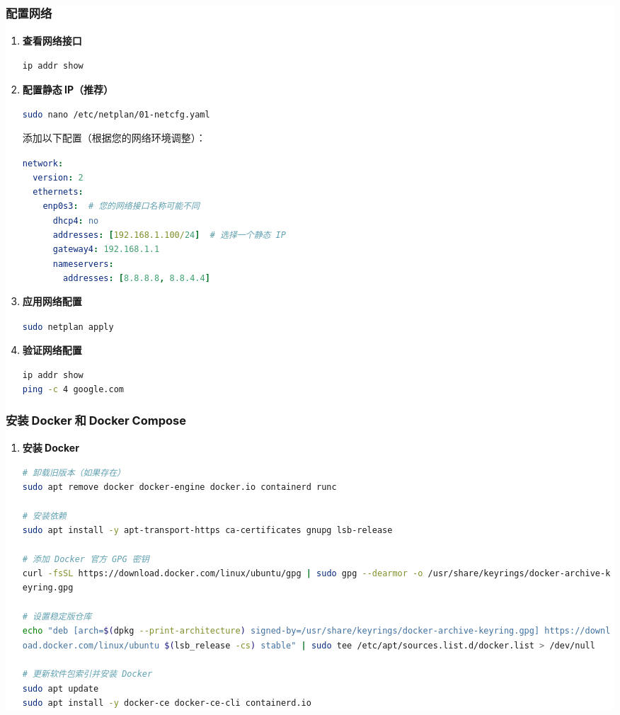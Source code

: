 ### 配置网络

1. **查看网络接口**
   ```bash
   ip addr show
   ```

2. **配置静态 IP（推荐）**
   ```bash
   sudo nano /etc/netplan/01-netcfg.yaml
   ```

   添加以下配置（根据您的网络环境调整）：
   ```yaml
   network:
     version: 2
     ethernets:
       enp0s3:  # 您的网络接口名称可能不同
         dhcp4: no
         addresses: [192.168.1.100/24]  # 选择一个静态 IP
         gateway4: 192.168.1.1
         nameservers:
           addresses: [8.8.8.8, 8.8.4.4]
   ```

3. **应用网络配置**
   ```bash
   sudo netplan apply
   ```

4. **验证网络配置**
   ```bash
   ip addr show
   ping -c 4 google.com
   ```

### 安装 Docker 和 Docker Compose

1. **安装 Docker**
   ```bash
   # 卸载旧版本（如果存在）
   sudo apt remove docker docker-engine docker.io containerd runc

   # 安装依赖
   sudo apt install -y apt-transport-https ca-certificates gnupg lsb-release

   # 添加 Docker 官方 GPG 密钥
   curl -fsSL https://download.docker.com/linux/ubuntu/gpg | sudo gpg --dearmor -o /usr/share/keyrings/docker-archive-keyring.gpg

   # 设置稳定版仓库
   echo "deb [arch=$(dpkg --print-architecture) signed-by=/usr/share/keyrings/docker-archive-keyring.gpg] https://download.docker.com/linux/ubuntu $(lsb_release -cs) stable" | sudo tee /etc/apt/sources.list.d/docker.list > /dev/null

   # 更新软件包索引并安装 Docker
   sudo apt update
   sudo apt install -y docker-ce docker-ce-cli containerd.io
   ```
